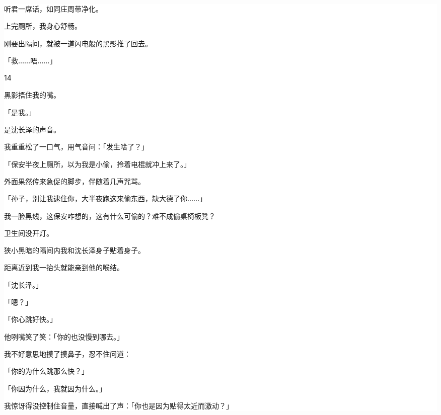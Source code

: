 
听君一席话，如同庄周带净化。


上完厕所，我身心舒畅。


刚要出隔间，就被一道闪电般的黑影推了回去。


「救……唔……」


14


黑影捂住我的嘴。


「是我。」


是沈长泽的声音。


我重重松了一口气，用气音问：「发生啥了？」


「保安半夜上厕所，以为我是小偷，拎着电棍就冲上来了。」


外面果然传来急促的脚步，伴随着几声咒骂。


「孙子，别让我逮住你，大半夜跑这来偷东西，缺大德了你……」


我一脸黑线，这保安咋想的，这有什么可偷的？难不成偷桌椅板凳？


卫生间没开灯。


狭小黑暗的隔间内我和沈长泽身子贴着身子。


距离近到我一抬头就能亲到他的喉结。


「沈长泽。」


「嗯？」


「你心跳好快。」


他咧嘴笑了笑：「你的也没慢到哪去。」


我不好意思地摸了摸鼻子，忍不住问道：


「你的为什么跳那么快？」


「你因为什么，我就因为什么。」


我惊讶得没控制住音量，直接喊出了声：「你也是因为贴得太近而激动？」

